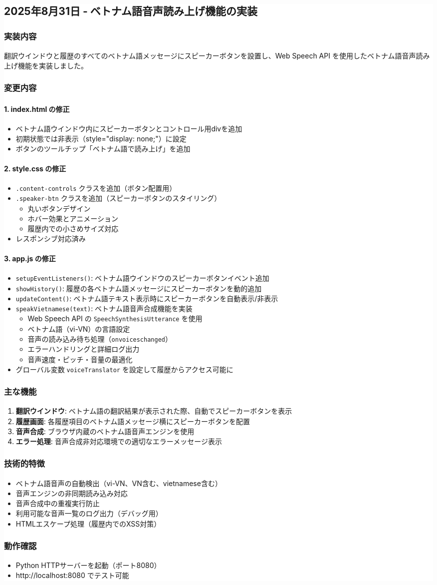 ## 2025年8月31日 - ベトナム語音声読み上げ機能の実装

### 実装内容
翻訳ウインドウと履歴のすべてのベトナム語メッセージにスピーカーボタンを設置し、Web Speech API を使用したベトナム語音声読み上げ機能を実装しました。

### 変更内容

#### 1. index.html の修正
- ベトナム語ウインドウ内にスピーカーボタンとコントロール用divを追加
- 初期状態では非表示（style="display: none;"）に設定
- ボタンのツールチップ「ベトナム語で読み上げ」を追加

#### 2. style.css の修正
- `.content-controls` クラスを追加（ボタン配置用）
- `.speaker-btn` クラスを追加（スピーカーボタンのスタイリング）
  - 丸いボタンデザイン
  - ホバー効果とアニメーション
  - 履歴内での小さめサイズ対応
- レスポンシブ対応済み

#### 3. app.js の修正
- `setupEventListeners()`: ベトナム語ウインドウのスピーカーボタンイベント追加
- `showHistory()`: 履歴の各ベトナム語メッセージにスピーカーボタンを動的追加
- `updateContent()`: ベトナム語テキスト表示時にスピーカーボタンを自動表示/非表示
- `speakVietnamese(text)`: ベトナム語音声合成機能を実装
  - Web Speech API の `SpeechSynthesisUtterance` を使用
  - ベトナム語（vi-VN）の言語設定
  - 音声の読み込み待ち処理（`onvoiceschanged`）
  - エラーハンドリングと詳細ログ出力
  - 音声速度・ピッチ・音量の最適化
- グローバル変数 `voiceTranslator` を設定して履歴からアクセス可能に

### 主な機能
1. **翻訳ウインドウ**: ベトナム語の翻訳結果が表示された際、自動でスピーカーボタンを表示
2. **履歴画面**: 各履歴項目のベトナム語メッセージ横にスピーカーボタンを配置
3. **音声合成**: ブラウザ内蔵のベトナム語音声エンジンを使用
4. **エラー処理**: 音声合成非対応環境での適切なエラーメッセージ表示

### 技術的特徴
- ベトナム語音声の自動検出（vi-VN、VN含む、vietnamese含む）
- 音声エンジンの非同期読み込み対応
- 音声合成中の重複実行防止
- 利用可能な音声一覧のログ出力（デバッグ用）
- HTMLエスケープ処理（履歴内でのXSS対策）

### 動作確認
- Python HTTPサーバーを起動（ポート8080）
- http://localhost:8080 でテスト可能
